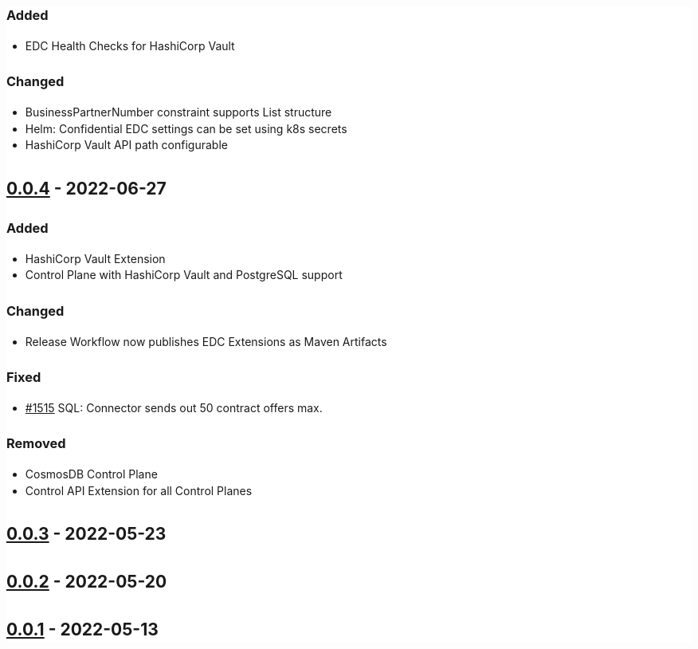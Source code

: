 ### Added

-   EDC Health Checks for HashiCorp Vault

### Changed

-   BusinessPartnerNumber constraint supports List structure
-   Helm: Confidential EDC settings can be set using k8s secrets
-   HashiCorp Vault API path configurable

## [0.0.4] - 2022-06-27

### Added

-   HashiCorp Vault Extension
-   Control Plane with HashiCorp Vault and PostgreSQL support

### Changed

-   Release Workflow now publishes EDC Extensions as Maven Artifacts

### Fixed

-   [#1515](https://github.com/eclipse-edc/Connector/issues/1515) SQL: Connector sends out 50
    contract offers max.

### Removed

-   CosmosDB Control Plane
-   Control API Extension for all Control Planes

## [0.0.3] - 2022-05-23

## [0.0.2] - 2022-05-20

## [0.0.1] - 2022-05-13

[Unreleased]: https://github.com/eclipse-tractusx/tractusx-edc/compare/0.3.4...HEAD

[0.3.4]: https://github.com/eclipse-tractusx/tractusx-edc/compare/0.3.3...0.3.4

[0.3.3]: https://github.com/eclipse-tractusx/tractusx-edc/compare/0.3.2...0.3.3

[0.3.2]: https://github.com/eclipse-tractusx/tractusx-edc/compare/0.3.1...0.3.2

[0.3.1]: https://github.com/eclipse-tractusx/tractusx-edc/compare/0.3.0...0.3.1

[0.3.0]: https://github.com/eclipse-tractusx/tractusx-edc/compare/0.2.0...0.3.0

[0.1.6]: https://github.com/eclipse-tractusx/tractusx-edc/compare/0.1.5...0.1.6

[0.1.5]: https://github.com/eclipse-tractusx/tractusx-edc/compare/0.1.2...0.1.5

[0.1.2]: https://github.com/eclipse-tractusx/tractusx-edc/compare/0.1.1...0.1.2

[0.1.1]: https://github.com/eclipse-tractusx/tractusx-edc/compare/0.1.0...0.1.1

[0.1.0]: https://github.com/eclipse-tractusx/tractusx-edc/compare/0.0.6...0.1.0

[0.0.6]: https://github.com/eclipse-tractusx/tractusx-edc/compare/0.0.5...0.0.6

[0.0.5]: https://github.com/eclipse-tractusx/tractusx-edc/compare/0.0.4...0.0.5

[0.0.4]: https://github.com/eclipse-tractusx/tractusx-edc/compare/0.0.3...0.0.4

[0.0.3]: https://github.com/eclipse-tractusx/tractusx-edc/compare/0.0.2...0.0.3

[0.0.2]: https://github.com/eclipse-tractusx/tractusx-edc/compare/0.0.1...0.0.2

[0.0.1]: https://github.com/eclipse-tractusx/tractusx-edc/compare/a02601306fed39a88a3b3b18fae98b80791157b9...0.0.1
